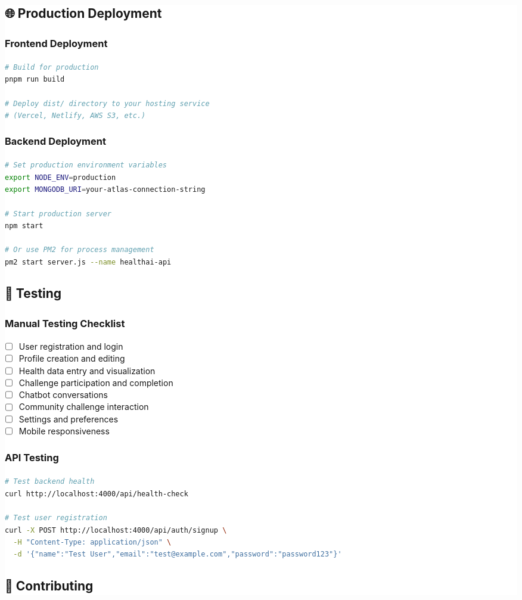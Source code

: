 ## 🌐 Production Deployment

### Frontend Deployment
```bash
# Build for production
pnpm run build

# Deploy dist/ directory to your hosting service
# (Vercel, Netlify, AWS S3, etc.)
```

### Backend Deployment
```bash
# Set production environment variables
export NODE_ENV=production
export MONGODB_URI=your-atlas-connection-string

# Start production server
npm start

# Or use PM2 for process management
pm2 start server.js --name healthai-api
```

## 🧪 Testing

### Manual Testing Checklist
- [ ] User registration and login
- [ ] Profile creation and editing
- [ ] Health data entry and visualization
- [ ] Challenge participation and completion
- [ ] Chatbot conversations
- [ ] Community challenge interaction
- [ ] Settings and preferences
- [ ] Mobile responsiveness

### API Testing
```bash
# Test backend health
curl http://localhost:4000/api/health-check

# Test user registration
curl -X POST http://localhost:4000/api/auth/signup \
  -H "Content-Type: application/json" \
  -d '{"name":"Test User","email":"test@example.com","password":"password123"}'
```

## 🤝 Contributing
